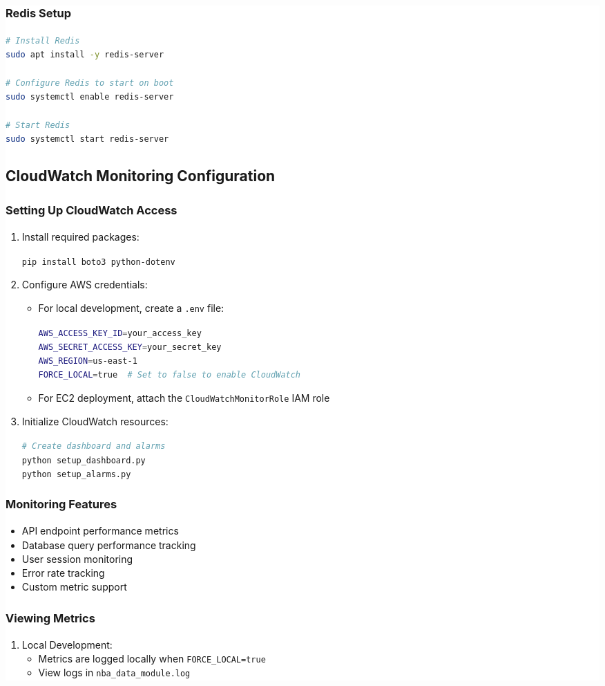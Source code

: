### Redis Setup

```bash
# Install Redis
sudo apt install -y redis-server

# Configure Redis to start on boot
sudo systemctl enable redis-server

# Start Redis
sudo systemctl start redis-server
```

## CloudWatch Monitoring Configuration

### Setting Up CloudWatch Access

1. Install required packages:
   ```bash
   pip install boto3 python-dotenv
   ```

2. Configure AWS credentials:
   - For local development, create a `.env` file:
     ```bash
     AWS_ACCESS_KEY_ID=your_access_key
     AWS_SECRET_ACCESS_KEY=your_secret_key
     AWS_REGION=us-east-1
     FORCE_LOCAL=true  # Set to false to enable CloudWatch
     ```
   - For EC2 deployment, attach the `CloudWatchMonitorRole` IAM role

3. Initialize CloudWatch resources:
   ```bash
   # Create dashboard and alarms
   python setup_dashboard.py
   python setup_alarms.py
   ```

### Monitoring Features

- API endpoint performance metrics
- Database query performance tracking
- User session monitoring
- Error rate tracking
- Custom metric support

### Viewing Metrics

1. Local Development:
   - Metrics are logged locally when `FORCE_LOCAL=true`
   - View logs in `nba_data_module.log`

